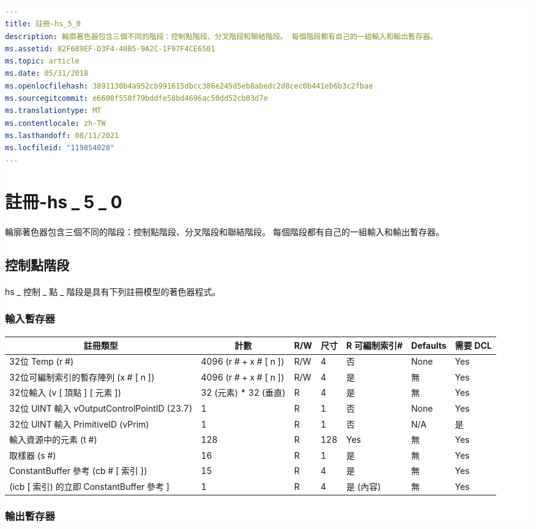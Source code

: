 ```yaml
---
title: 註冊-hs_5_0
description: 輪廓著色器包含三個不同的階段：控制點階段、分叉階段和聯結階段。 每個階段都有自己的一組輸入和輸出暫存器。
ms.assetid: 82F689EF-D3F4-40B5-9A2C-1F97F4CE6501
ms.topic: article
ms.date: 05/31/2018
ms.openlocfilehash: 3891130b4a952cb991615dbcc386e245d5eb8abedc2d8cec0b441eb6b3c2fbae
ms.sourcegitcommit: e6600f550f79bddfe58bd4696ac50dd52cb03d7e
ms.translationtype: MT
ms.contentlocale: zh-TW
ms.lasthandoff: 08/11/2021
ms.locfileid: "119854028"
---
```

# <a name="registers---hs_5_0"></a>註冊-hs \_ 5 \_ 0

輪廓著色器包含三個不同的階段：控制點階段、分叉階段和聯結階段。 每個階段都有自己的一組輸入和輸出暫存器。

## <a name="control-point-phase"></a>控制點階段

hs \_ 控制 \_ 點 \_ 階段是具有下列註冊模型的著色器程式。

### <a name="input-registers"></a>輸入暫存器



| 註冊類型                                     | 計數                 | R/W | 尺寸 | R 可編制索引\# | Defaults | 需要 DCL |
|---------------------------------------------------|-----------------------|-----|-----------|------------------|----------|--------------|
| 32位 Temp (r \#)                                  | 4096 (r \# + x \# \[ n \])     | R/W | 4         | 否               | None     | Yes          |
| 32位可編制索引的暫存陣列 (x \# \[ n \])             | 4096 (r \# + x \# \[ n \])     | R/W | 4         | 是              | 無     | Yes          |
| 32位輸入 (v \[ 頂點 \] \[ 元素 \])              | 32 (元素) \* 32 (垂直)  | R   | 4         | 是              | 無     | Yes          |
| 32位 UINT 輸入 vOutputControlPointID (23.7)      | 1                     | R   | 1         | 否               | None     | Yes          |
| 32位 UINT 輸入 PrimitiveID (vPrim)              | 1                     | R   | 1         | 否               | N/A      | 是          |
| 輸入資源中的元素 (t \#)                 | 128                   | R   | 128       | Yes              | 無     | Yes          |
| 取樣器 (s \#)                                      | 16                    | R   | 1         | 是              | 無     | Yes          |
| ConstantBuffer 參考 (cb \# \[ 索引 \])           | 15                    | R   | 4         | 是              | 無     | Yes          |
|  (icb \[ 索引) 的立即 ConstantBuffer 參考 \] | 1                     | R   | 4         | 是 (內容)    | 無     | Yes          |



 

### <a name="output-registers"></a>輸出暫存器


